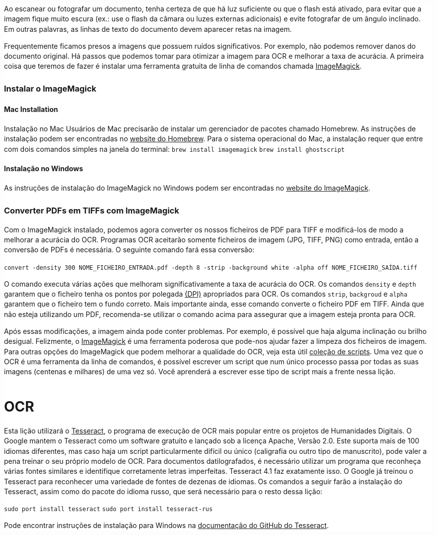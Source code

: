 Ao escanear ou fotografar um documento, tenha certeza de que há luz suficiente ou que o flash está ativado, para evitar que a imagem fique muito escura (ex.: use o flash da câmara ou luzes externas adicionais) e evite fotografar de um ângulo inclinado. Em outras palavras, as linhas de texto do documento devem aparecer retas na imagem.

Frequentemente ficamos presos a imagens que possuem ruídos significativos. Por exemplo, não podemos remover danos do documento original. Há passos que podemos tomar para otimizar a imagem para OCR e melhorar a taxa de acurácia. A primeira coisa que teremos de fazer é instalar uma ferramenta gratuita de linha de comandos chamada [ImageMagick](https://imagemagick.org).

### Instalar o ImageMagick 

#### Mac Installation 
Instalação no Mac
Usuários de Mac precisarão de instalar um gerenciador de pacotes chamado Homebrew. As instruções de instalação podem ser encontradas no [website do Homebrew](https://brew.sh). Para o sistema operacional do Mac, a instalação requer que entre com dois comandos simples na janela do terminal: 
```brew install imagemagick```
```brew install ghostscript``` 

#### Instalação no Windows
As instruções de instalação do ImageMagick no Windows podem ser encontradas no [website do ImageMagick](http://imagemagick.sourceforge.net/http/www/windows.html).

### Converter PDFs em TIFFs com ImageMagick
Com o ImageMagick instalado, podemos agora converter os nossos ficheiros de PDF para TIFF e modificá-los de modo a melhorar a acurácia do OCR. Programas OCR aceitarão somente ficheiros de imagem (JPG, TIFF, PNG) como entrada, então a conversão de PDFs é necessária. O seguinte comando fará essa conversão:

```convert -density 300 NOME_FICHEIRO_ENTRADA.pdf -depth 8 -strip -background white -alpha off NOME_FICHEIRO_SAÍDA.tiff```

O comando executa várias ações que melhoram significativamente a taxa de acurácia do OCR. Os comandos `density` e `depth` garantem que o ficheiro tenha os pontos por polegada [(DPI)]( https://pt.wikipedia.org/wiki/Ponto_por_polegada) apropriados para OCR. Os comandos `strip`, `backgroud` e `alpha` garantem que o ficheiro tem o fundo correto. Mais importante ainda, esse comando converte o ficheiro PDF em TIFF. Ainda que não esteja utilizando um PDF, recomenda-se utilizar o comando acima para assegurar que a imagem esteja pronta para OCR.

Após essas modificações, a imagem ainda pode conter problemas. Por exemplo, é possível que haja alguma inclinação ou brilho desigual. Felizmente, o [ImageMagick](https://imagemagick.org/index.php) é uma ferramenta poderosa que pode-nos ajudar fazer a limpeza dos ficheiros de imagem. Para outras opções do ImageMagick que podem melhorar a qualidade do OCR, veja esta útil [coleção de scripts](http://www.fmwconcepts.com/imagemagick/textcleaner/index.php). Uma vez que o OCR é uma ferramenta da linha de comandos, é possível escrever um script que num único processo passa por todas as suas imagens (centenas e milhares) de uma vez só. Você aprenderá a escrever esse tipo de script mais a frente nessa lição.

# OCR
Esta lição utilizará o [Tesseract](https://github.com/tesseract-ocr/tesseract), o programa de execução de OCR mais popular entre os projetos de Humanidades Digitais. O Google mantem o Tesseract como um software gratuito e lançado sob a licença Apache, Versão 2.0. Este suporta mais de 100 idiomas diferentes, mas caso haja um script particularmente difícil ou único (caligrafia ou outro tipo de manuscrito), pode valer a pena treinar o seu próprio modelo de OCR. Para documentos datilografados, é necessário utilizar um programa que reconheça várias fontes similares e identifique corretamente letras imperfeitas. Tesseract 4.1 faz exatamente isso. O Google já treinou o Tesseract para reconhecer uma variedade de fontes de dezenas de idiomas. Os comandos a seguir farão a instalação do Tesseract, assim como do pacote do idioma russo, que será necessário para o resto dessa lição:

```sudo port install tesseract```
```sudo port install tesseract-rus```

Pode encontrar instruções de instalação para Windows na [documentação do GitHub do Tesseract](https://github.com/UB-Mannheim/tesseract/wiki).

```